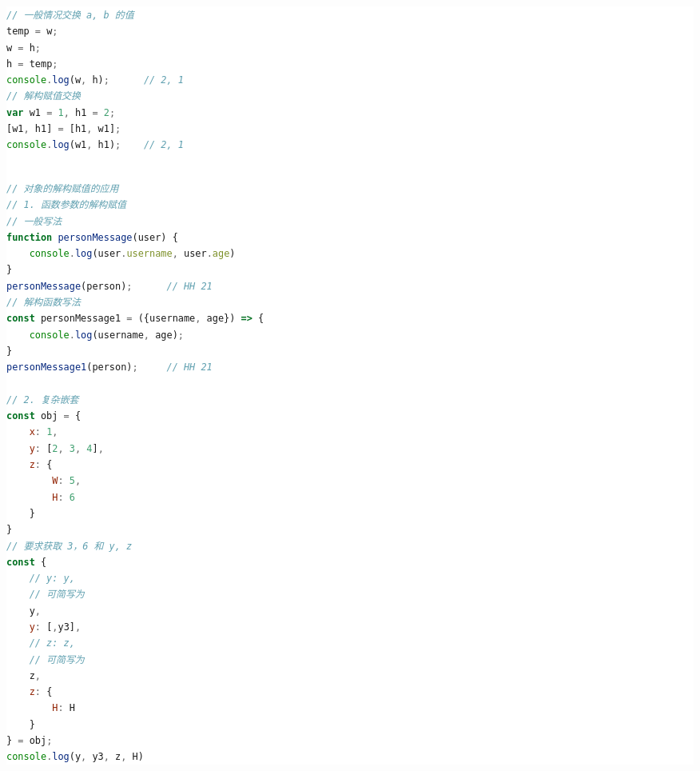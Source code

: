````js
// 一般情况交换 a, b 的值
temp = w;
w = h;
h = temp;
console.log(w, h);      // 2, 1
// 解构赋值交换
var w1 = 1, h1 = 2;
[w1, h1] = [h1, w1];
console.log(w1, h1);    // 2, 1
````

````js

// 对象的解构赋值的应用
// 1. 函数参数的解构赋值
// 一般写法
function personMessage(user) {
    console.log(user.username, user.age)
}
personMessage(person);      // HH 21
// 解构函数写法
const personMessage1 = ({username, age}) => {
    console.log(username, age);
}
personMessage1(person);     // HH 21

// 2. 复杂嵌套
const obj = {
    x: 1,
    y: [2, 3, 4],
    z: {
        W: 5,
        H: 6
    }
}
// 要求获取 3，6 和 y, z
const {
    // y: y,
    // 可简写为
    y,
    y: [,y3],
    // z: z,
    // 可简写为
    z,
    z: {
        H: H
    }
} = obj;
console.log(y, y3, z, H)
````

